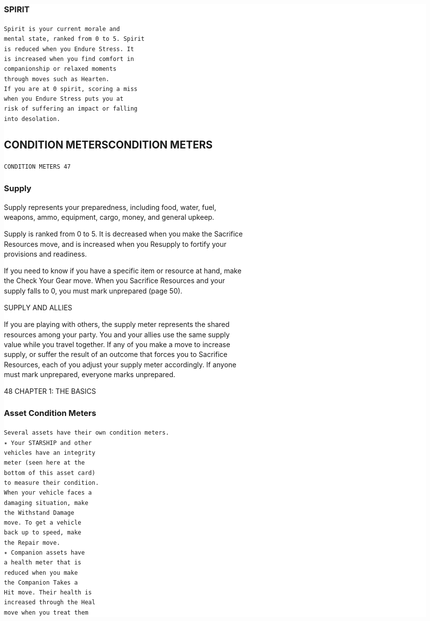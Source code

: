 ### SPIRIT

```
Spirit is your current morale and
mental state, ranked from 0 to 5. Spirit
is reduced when you Endure Stress. It
is increased when you find comfort in
companionship or relaxed moments
through moves such as Hearten.
If you are at 0 spirit, scoring a miss
when you Endure Stress puts you at
risk of suffering an impact or falling
into desolation.
```

## CONDITION METERSCONDITION METERS

```
CONDITION METERS 47
```

### Supply

Supply represents your preparedness, including food, water, fuel,  
weapons, ammo, equipment, cargo, money, and general upkeep.

Supply is ranked from 0 to 5. It is decreased when you make the Sacrifice  
Resources move, and is increased when you Resupply to fortify your  
provisions and readiness.

If you need to know if you have a specific item or resource at hand, make  
the Check Your Gear move. When you Sacrifice Resources and your  
supply falls to 0, you must mark unprepared (page 50).

SUPPLY AND ALLIES

If you are playing with others, the supply meter represents the shared  
resources among your party. You and your allies use the same supply  
value while you travel together. If any of you make a move to increase  
supply, or suffer the result of an outcome that forces you to Sacrifice  
Resources, each of you adjust your supply meter accordingly. If anyone  
must mark unprepared, everyone marks unprepared.

48 CHAPTER 1: THE BASICS

### Asset Condition Meters

```
Several assets have their own condition meters.
✴ Your STARSHIP and other
vehicles have an integrity
meter (seen here at the
bottom of this asset card)
to measure their condition.
When your vehicle faces a
damaging situation, make
the Withstand Damage
move. To get a vehicle
back up to speed, make
the Repair move.
✴ Companion assets have
a health meter that is
reduced when you make
the Companion Takes a
Hit move. Their health is
increased through the Heal
move when you treat them
```
